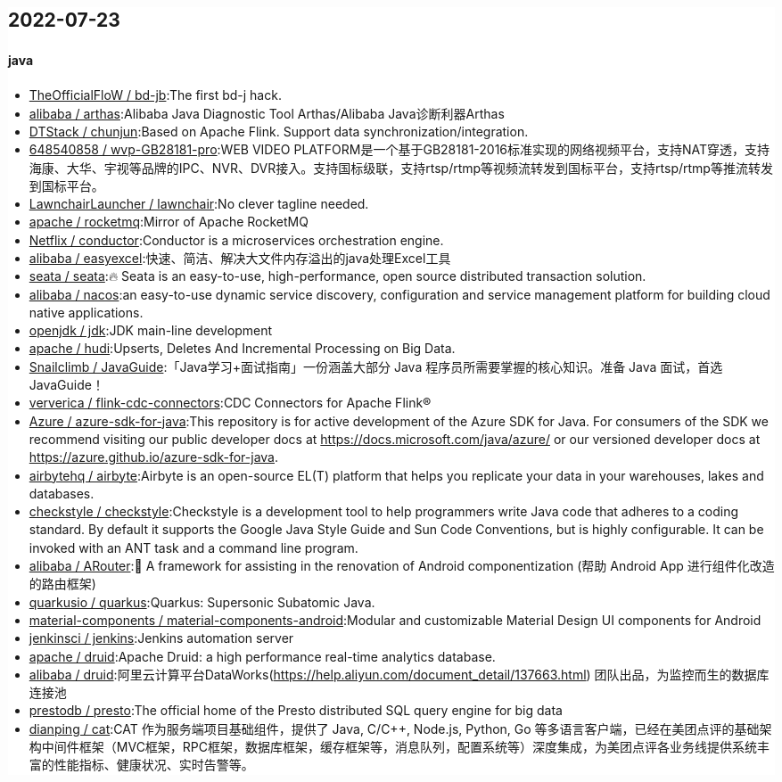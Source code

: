 ## 2022-07-23

#### java
* [TheOfficialFloW / bd-jb](https://github.com/TheOfficialFloW/bd-jb):The first bd-j hack.
* [alibaba / arthas](https://github.com/alibaba/arthas):Alibaba Java Diagnostic Tool Arthas/Alibaba Java诊断利器Arthas
* [DTStack / chunjun](https://github.com/DTStack/chunjun):Based on Apache Flink. Support data synchronization/integration.
* [648540858 / wvp-GB28181-pro](https://github.com/648540858/wvp-GB28181-pro):WEB VIDEO PLATFORM是一个基于GB28181-2016标准实现的网络视频平台，支持NAT穿透，支持海康、大华、宇视等品牌的IPC、NVR、DVR接入。支持国标级联，支持rtsp/rtmp等视频流转发到国标平台，支持rtsp/rtmp等推流转发到国标平台。
* [LawnchairLauncher / lawnchair](https://github.com/LawnchairLauncher/lawnchair):No clever tagline needed.
* [apache / rocketmq](https://github.com/apache/rocketmq):Mirror of Apache RocketMQ
* [Netflix / conductor](https://github.com/Netflix/conductor):Conductor is a microservices orchestration engine.
* [alibaba / easyexcel](https://github.com/alibaba/easyexcel):快速、简洁、解决大文件内存溢出的java处理Excel工具
* [seata / seata](https://github.com/seata/seata):🔥
Seata is an easy-to-use, high-performance, open source distributed transaction solution.
* [alibaba / nacos](https://github.com/alibaba/nacos):an easy-to-use dynamic service discovery, configuration and service management platform for building cloud native applications.
* [openjdk / jdk](https://github.com/openjdk/jdk):JDK main-line development
* [apache / hudi](https://github.com/apache/hudi):Upserts, Deletes And Incremental Processing on Big Data.
* [Snailclimb / JavaGuide](https://github.com/Snailclimb/JavaGuide):「Java学习+面试指南」一份涵盖大部分 Java 程序员所需要掌握的核心知识。准备 Java 面试，首选 JavaGuide！
* [ververica / flink-cdc-connectors](https://github.com/ververica/flink-cdc-connectors):CDC Connectors for Apache Flink®
* [Azure / azure-sdk-for-java](https://github.com/Azure/azure-sdk-for-java):This repository is for active development of the Azure SDK for Java. For consumers of the SDK we recommend visiting our public developer docs at https://docs.microsoft.com/java/azure/ or our versioned developer docs at https://azure.github.io/azure-sdk-for-java.
* [airbytehq / airbyte](https://github.com/airbytehq/airbyte):Airbyte is an open-source EL(T) platform that helps you replicate your data in your warehouses, lakes and databases.
* [checkstyle / checkstyle](https://github.com/checkstyle/checkstyle):Checkstyle is a development tool to help programmers write Java code that adheres to a coding standard. By default it supports the Google Java Style Guide and Sun Code Conventions, but is highly configurable. It can be invoked with an ANT task and a command line program.
* [alibaba / ARouter](https://github.com/alibaba/ARouter):💪
A framework for assisting in the renovation of Android componentization (帮助 Android App 进行组件化改造的路由框架)
* [quarkusio / quarkus](https://github.com/quarkusio/quarkus):Quarkus: Supersonic Subatomic Java.
* [material-components / material-components-android](https://github.com/material-components/material-components-android):Modular and customizable Material Design UI components for Android
* [jenkinsci / jenkins](https://github.com/jenkinsci/jenkins):Jenkins automation server
* [apache / druid](https://github.com/apache/druid):Apache Druid: a high performance real-time analytics database.
* [alibaba / druid](https://github.com/alibaba/druid):阿里云计算平台DataWorks(https://help.aliyun.com/document_detail/137663.html) 团队出品，为监控而生的数据库连接池
* [prestodb / presto](https://github.com/prestodb/presto):The official home of the Presto distributed SQL query engine for big data
* [dianping / cat](https://github.com/dianping/cat):CAT 作为服务端项目基础组件，提供了 Java, C/C++, Node.js, Python, Go 等多语言客户端，已经在美团点评的基础架构中间件框架（MVC框架，RPC框架，数据库框架，缓存框架等，消息队列，配置系统等）深度集成，为美团点评各业务线提供系统丰富的性能指标、健康状况、实时告警等。
